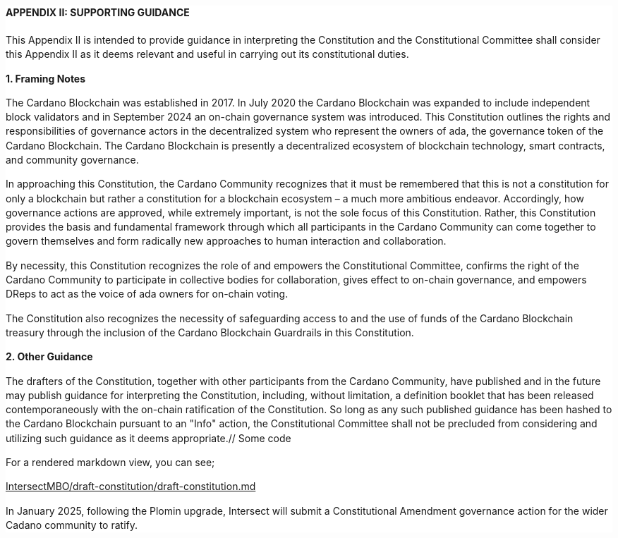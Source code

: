 #### APPENDIX II: SUPPORTING GUIDANCE

This Appendix II is intended to provide guidance in interpreting the Constitution and the Constitutional Committee shall consider this Appendix II as it deems relevant and useful in carrying out its constitutional duties.

**1. Framing Notes**

The Cardano Blockchain was established in 2017. In July 2020 the Cardano Blockchain was expanded to include independent block validators and in September 2024 an on-chain governance system was introduced. This Constitution outlines the rights and responsibilities of governance actors in the decentralized system who represent the owners of ada, the governance token of the Cardano Blockchain. The Cardano Blockchain is presently a decentralized ecosystem of blockchain technology, smart contracts, and community governance.

In approaching this Constitution, the Cardano Community recognizes that it must be remembered that this is not a constitution for only a blockchain but rather a constitution for a blockchain ecosystem – a much more ambitious endeavor. Accordingly, how governance actions are approved, while extremely important, is not the sole focus of this Constitution. Rather, this Constitution provides the basis and fundamental framework through which all participants in the Cardano Community can come together to govern themselves and form radically new approaches to human interaction and collaboration.

By necessity, this Constitution recognizes the role of and empowers the Constitutional Committee, confirms the right of the Cardano Community to participate in collective bodies for collaboration, gives effect to on-chain governance, and empowers DReps to act as the voice of ada owners for on-chain voting.

The Constitution also recognizes the necessity of safeguarding access to and the use of funds of the Cardano Blockchain treasury through the inclusion of the Cardano Blockchain Guardrails in this Constitution.

**2. Other Guidance**

The drafters of the Constitution, together with other participants from the Cardano Community, have published and in the future may publish guidance for interpreting the Constitution, including, without limitation, a definition booklet that has been released contemporaneously with the on-chain ratification of the Constitution. So long as any such published guidance has been hashed to the Cardano Blockchain pursuant to an "Info" action, the Constitutional Committee shall not be precluded from considering and utilizing such guidance as it deems appropriate.// Some code

For a rendered markdown view, you can see;

[IntersectMBO/draft-constitution/draft-constitution.md](https://github.com/IntersectMBO/draft-constitution/blob/main/2024-12-05/draft-constitution-converted.md)

In January 2025, following the Plomin upgrade, Intersect will submit a Constitutional Amendment governance action for the wider Cadano community to ratify.
